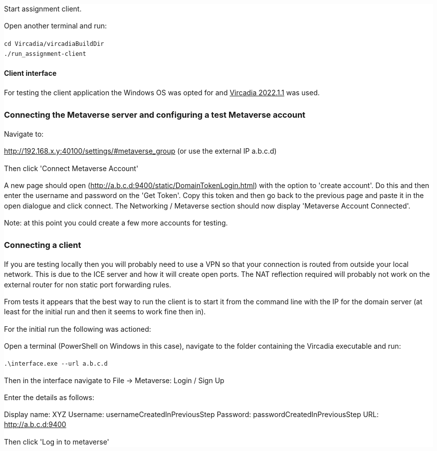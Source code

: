 Start assignment client.

Open another terminal and run:

```
cd Vircadia/vircadiaBuildDir
./run_assignment-client
```

#### Client interface

For testing the client application the Windows OS was opted for and [Vircadia 2022.1.1](https://github.com/vircadia/vircadia/releases/tag/2022.1.1) was used.

### Connecting the Metaverse server and configuring a test Metaverse account

Navigate to:

http://192.168.x.y:40100/settings/#metaverse_group (or use the external IP a.b.c.d)

Then click 'Connect Metaverse Account'

A new page should open (http://a.b.c.d:9400/static/DomainTokenLogin.html) with the option to 'create account'. Do this and then enter the username and password on the 'Get Token'. Copy this token and then go back to the previous page and paste it in the open dialogue and click connect. The Networking / Metaverse section should now display 'Metaverse Account Connected'.

Note: at this point you could create a few more accounts for testing.

### Connecting a client

If you are testing locally then you will probably need to use a VPN so that your connection is routed from outside your local network. This is due to the ICE server and how it will create open ports. The NAT reflection required will probably not work on the external router for non static port forwarding rules.

From tests it appears that the best way to run the client is to start it from the command line with the IP for the domain server (at least for the initial run and then it seems to work fine then in).

For the initial run the following was actioned:

Open a terminal (PowerShell on Windows in this case), navigate to the folder containing the Vircadia executable and run:

```
.\interface.exe --url a.b.c.d
```

Then in the interface navigate to File -> Metaverse: Login / Sign Up

Enter the details as follows:

Display name: XYZ
Username: usernameCreatedInPreviousStep
Password: passwordCreatedInPreviousStep
URL: http://a.b.c.d:9400

Then click 'Log in to metaverse'
